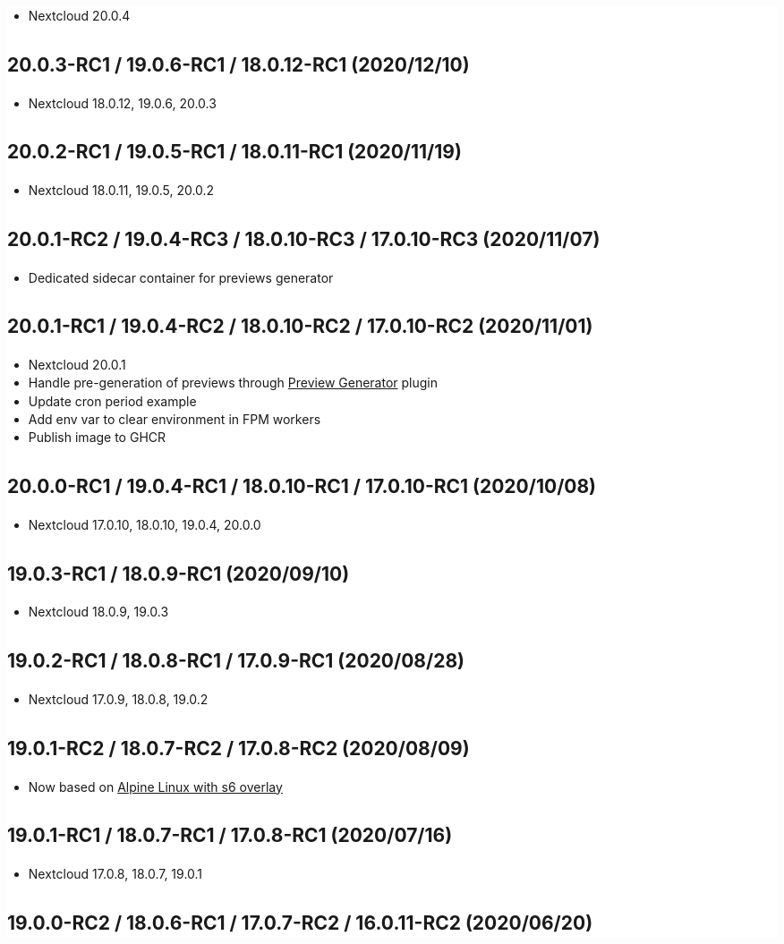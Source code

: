 * Nextcloud 20.0.4

## 20.0.3-RC1 / 19.0.6-RC1 / 18.0.12-RC1 (2020/12/10)

* Nextcloud 18.0.12, 19.0.6, 20.0.3

## 20.0.2-RC1 / 19.0.5-RC1 / 18.0.11-RC1 (2020/11/19)

* Nextcloud 18.0.11, 19.0.5, 20.0.2

## 20.0.1-RC2 / 19.0.4-RC3 / 18.0.10-RC3 / 17.0.10-RC3 (2020/11/07)

* Dedicated sidecar container for previews generator

## 20.0.1-RC1 / 19.0.4-RC2 / 18.0.10-RC2 / 17.0.10-RC2 (2020/11/01)

* Nextcloud 20.0.1
* Handle pre-generation of previews through [Preview Generator](https://github.com/rullzer/previewgenerator) plugin
* Update cron period example
* Add env var to clear environment in FPM workers
* Publish image to GHCR

## 20.0.0-RC1 / 19.0.4-RC1 / 18.0.10-RC1 / 17.0.10-RC1 (2020/10/08)

* Nextcloud 17.0.10, 18.0.10, 19.0.4, 20.0.0

## 19.0.3-RC1 / 18.0.9-RC1 (2020/09/10)

* Nextcloud 18.0.9, 19.0.3

## 19.0.2-RC1 / 18.0.8-RC1 / 17.0.9-RC1 (2020/08/28)

* Nextcloud 17.0.9, 18.0.8, 19.0.2

## 19.0.1-RC2 / 18.0.7-RC2 / 17.0.8-RC2 (2020/08/09)

* Now based on [Alpine Linux with s6 overlay](https://github.com/crazy-max/docker-alpine-s6/)

## 19.0.1-RC1 / 18.0.7-RC1 / 17.0.8-RC1 (2020/07/16)

* Nextcloud 17.0.8, 18.0.7, 19.0.1

## 19.0.0-RC2 / 18.0.6-RC1 / 17.0.7-RC2 / 16.0.11-RC2 (2020/06/20)
